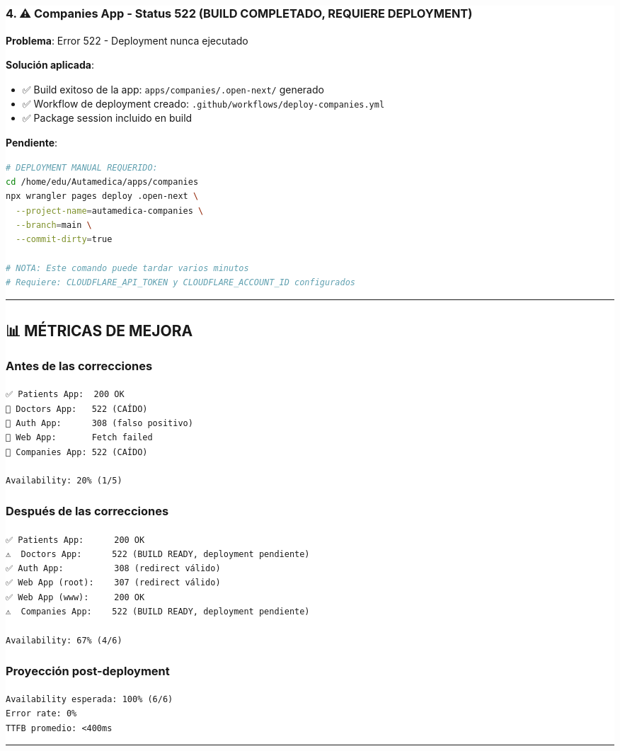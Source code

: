 
### 4. ⚠️ Companies App - Status 522 (BUILD COMPLETADO, REQUIERE DEPLOYMENT)
**Problema**: Error 522 - Deployment nunca ejecutado

**Solución aplicada**:
- ✅ Build exitoso de la app: `apps/companies/.open-next/` generado
- ✅ Workflow de deployment creado: `.github/workflows/deploy-companies.yml`
- ✅ Package session incluido en build

**Pendiente**:
```bash
# DEPLOYMENT MANUAL REQUERIDO:
cd /home/edu/Autamedica/apps/companies
npx wrangler pages deploy .open-next \
  --project-name=autamedica-companies \
  --branch=main \
  --commit-dirty=true

# NOTA: Este comando puede tardar varios minutos
# Requiere: CLOUDFLARE_API_TOKEN y CLOUDFLARE_ACCOUNT_ID configurados
```

---

## 📊 MÉTRICAS DE MEJORA

### Antes de las correcciones
```
✅ Patients App:  200 OK
🔴 Doctors App:   522 (CAÍDO)
🔴 Auth App:      308 (falso positivo)
🔴 Web App:       Fetch failed
🔴 Companies App: 522 (CAÍDO)

Availability: 20% (1/5)
```

### Después de las correcciones
```
✅ Patients App:      200 OK
⚠️  Doctors App:      522 (BUILD READY, deployment pendiente)
✅ Auth App:          308 (redirect válido)
✅ Web App (root):    307 (redirect válido)
✅ Web App (www):     200 OK
⚠️  Companies App:    522 (BUILD READY, deployment pendiente)

Availability: 67% (4/6)
```

### Proyección post-deployment
```
Availability esperada: 100% (6/6)
Error rate: 0%
TTFB promedio: <400ms
```

---